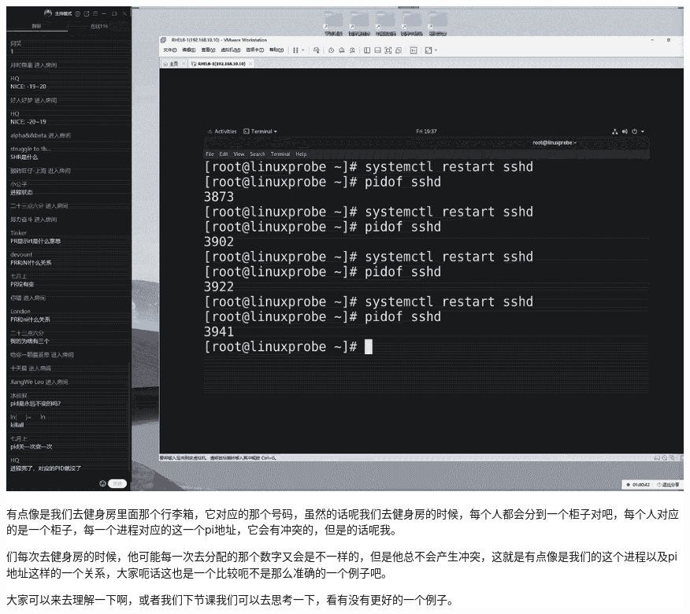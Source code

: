 ![](img/11d9492249f8d4d42978433a2fda118f_117.png)

有点像是我们去健身房里面那个行李箱，它对应的那个号码，虽然的话呢我们去健身房的时候，每个人都会分到一个柜子对吧，每个人对应的是一个柜子，每一个进程对应的这一个pi地址，它会有冲突的，但是的话呢我。

们每次去健身房的时候，他可能每一次去分配的那个数字又会是不一样的，但是他总不会产生冲突，这就是有点像是我们的这个进程以及pi地址这样的一个关系，大家呃话这也是一个比较呃不是那么准确的一个例子吧。

大家可以来去理解一下啊，或者我们下节课我们可以去思考一下，看有没有更好的一个例子。
